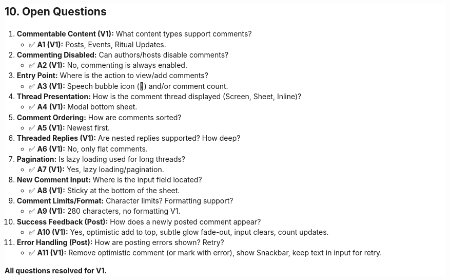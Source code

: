 
## 10. Open Questions

1.  **Commentable Content (V1):** What content types support comments?
    *   ✅ **A1 (V1):** Posts, Events, Ritual Updates.
2.  **Commenting Disabled:** Can authors/hosts disable comments?
    *   ✅ **A2 (V1):** No, commenting is always enabled.
3.  **Entry Point:** Where is the action to view/add comments?
    *   ✅ **A3 (V1):** Speech bubble icon (💬) and/or comment count.
4.  **Thread Presentation:** How is the comment thread displayed (Screen, Sheet, Inline)?
    *   ✅ **A4 (V1):** Modal bottom sheet.
5.  **Comment Ordering:** How are comments sorted?
    *   ✅ **A5 (V1):** Newest first.
6.  **Threaded Replies (V1):** Are nested replies supported? How deep?
    *   ✅ **A6 (V1):** No, only flat comments.
7.  **Pagination:** Is lazy loading used for long threads?
    *   ✅ **A7 (V1):** Yes, lazy loading/pagination.
8.  **New Comment Input:** Where is the input field located?
    *   ✅ **A8 (V1):** Sticky at the bottom of the sheet.
9.  **Comment Limits/Format:** Character limits? Formatting support?
    *   ✅ **A9 (V1):** 280 characters, no formatting V1.
10. **Success Feedback (Post):** How does a newly posted comment appear?
    *   ✅ **A10 (V1):** Yes, optimistic add to top, subtle glow fade-out, input clears, count updates.
11. **Error Handling (Post):** How are posting errors shown? Retry?
    *   ✅ **A11 (V1):** Remove optimistic comment (or mark with error), show Snackbar, keep text in input for retry.

**All questions resolved for V1.** 